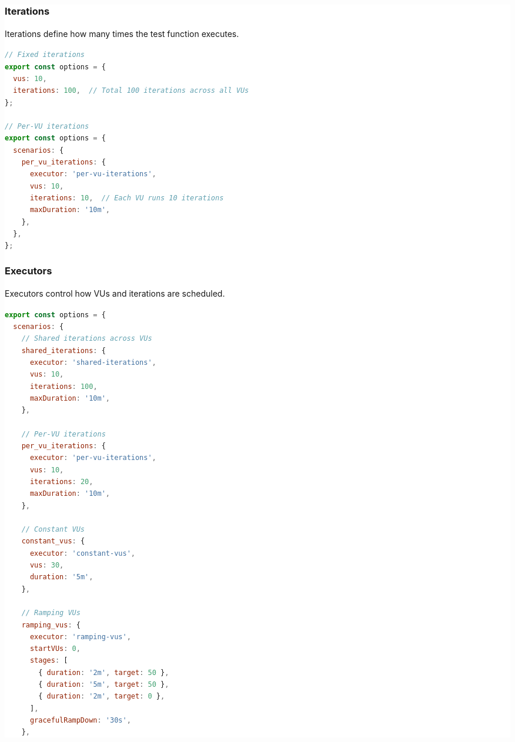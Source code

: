 ### Iterations
Iterations define how many times the test function executes.

```javascript
// Fixed iterations
export const options = {
  vus: 10,
  iterations: 100,  // Total 100 iterations across all VUs
};

// Per-VU iterations
export const options = {
  scenarios: {
    per_vu_iterations: {
      executor: 'per-vu-iterations',
      vus: 10,
      iterations: 10,  // Each VU runs 10 iterations
      maxDuration: '10m',
    },
  },
};
```

### Executors
Executors control how VUs and iterations are scheduled.

```javascript
export const options = {
  scenarios: {
    // Shared iterations across VUs
    shared_iterations: {
      executor: 'shared-iterations',
      vus: 10,
      iterations: 100,
      maxDuration: '10m',
    },

    // Per-VU iterations
    per_vu_iterations: {
      executor: 'per-vu-iterations',
      vus: 10,
      iterations: 20,
      maxDuration: '10m',
    },

    // Constant VUs
    constant_vus: {
      executor: 'constant-vus',
      vus: 30,
      duration: '5m',
    },

    // Ramping VUs
    ramping_vus: {
      executor: 'ramping-vus',
      startVUs: 0,
      stages: [
        { duration: '2m', target: 50 },
        { duration: '5m', target: 50 },
        { duration: '2m', target: 0 },
      ],
      gracefulRampDown: '30s',
    },

```